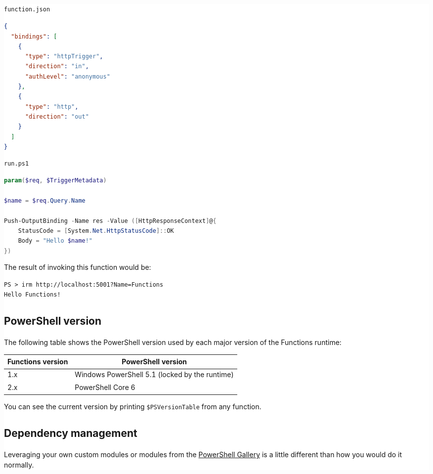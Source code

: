 `function.json`
```json
{
  "bindings": [
    {
      "type": "httpTrigger",
      "direction": "in",
      "authLevel": "anonymous"
    },
    {
      "type": "http",
      "direction": "out"
    }
  ]
}
```

`run.ps1`
```powershell
param($req, $TriggerMetadata)

$name = $req.Query.Name

Push-OutputBinding -Name res -Value ([HttpResponseContext]@{
    StatusCode = [System.Net.HttpStatusCode]::OK
    Body = "Hello $name!"
})
```

The result of invoking this function would be:

```
PS > irm http://localhost:5001?Name=Functions
Hello Functions!
```

## PowerShell version

The following table shows the PowerShell version used by each major version of the Functions runtime:

| Functions version | PowerShell version                             |
|-------------------|------------------------------------------------|
| 1.x               | Windows PowerShell 5.1 (locked by the runtime) |
| 2.x               | PowerShell Core 6                              |

You can see the current version by printing `$PSVersionTable` from any function.

## Dependency management

Leveraging your own custom modules or modules from the [PowerShell Gallery](https://powershellgallery.com) is a little different than how you would do it normally.
